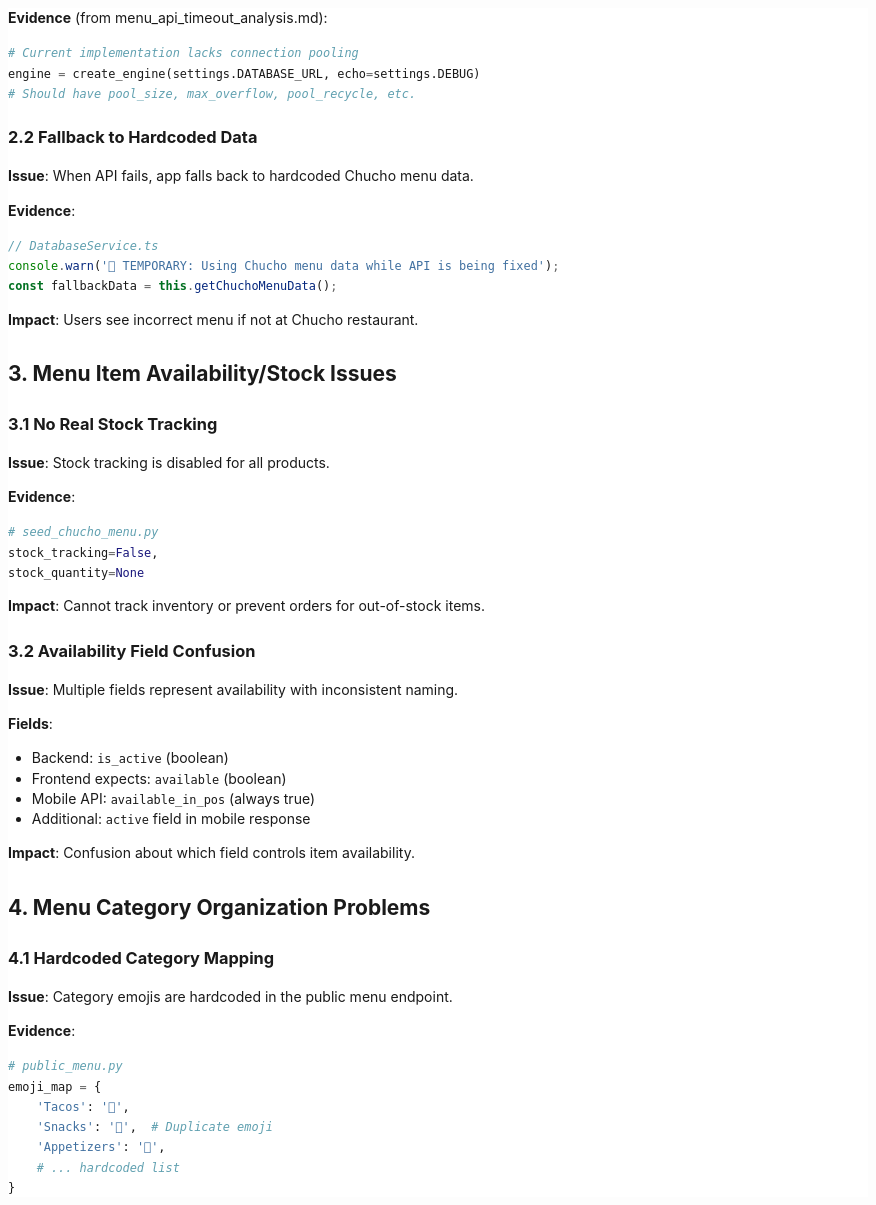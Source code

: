 **Evidence** (from menu_api_timeout_analysis.md):
```python
# Current implementation lacks connection pooling
engine = create_engine(settings.DATABASE_URL, echo=settings.DEBUG)
# Should have pool_size, max_overflow, pool_recycle, etc.
```

### 2.2 Fallback to Hardcoded Data
**Issue**: When API fails, app falls back to hardcoded Chucho menu data.

**Evidence**:
```typescript
// DatabaseService.ts
console.warn('🍮 TEMPORARY: Using Chucho menu data while API is being fixed');
const fallbackData = this.getChuchoMenuData();
```

**Impact**: Users see incorrect menu if not at Chucho restaurant.

## 3. Menu Item Availability/Stock Issues

### 3.1 No Real Stock Tracking
**Issue**: Stock tracking is disabled for all products.

**Evidence**:
```python
# seed_chucho_menu.py
stock_tracking=False,
stock_quantity=None
```

**Impact**: Cannot track inventory or prevent orders for out-of-stock items.

### 3.2 Availability Field Confusion
**Issue**: Multiple fields represent availability with inconsistent naming.

**Fields**:
- Backend: `is_active` (boolean)
- Frontend expects: `available` (boolean)
- Mobile API: `available_in_pos` (always true)
- Additional: `active` field in mobile response

**Impact**: Confusion about which field controls item availability.

## 4. Menu Category Organization Problems

### 4.1 Hardcoded Category Mapping
**Issue**: Category emojis are hardcoded in the public menu endpoint.

**Evidence**:
```python
# public_menu.py
emoji_map = {
    'Tacos': '🌮',
    'Snacks': '🌮',  # Duplicate emoji
    'Appetizers': '🥗',
    # ... hardcoded list
}
```
